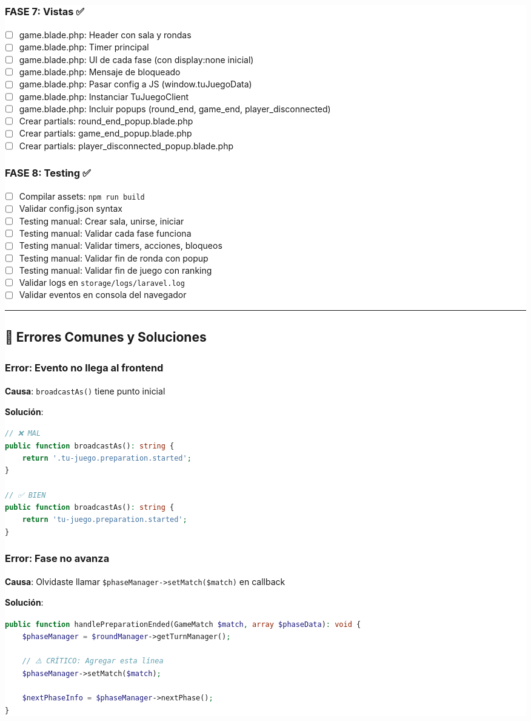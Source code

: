### FASE 7: Vistas ✅

- [ ] game.blade.php: Header con sala y rondas
- [ ] game.blade.php: Timer principal
- [ ] game.blade.php: UI de cada fase (con display:none inicial)
- [ ] game.blade.php: Mensaje de bloqueado
- [ ] game.blade.php: Pasar config a JS (window.tuJuegoData)
- [ ] game.blade.php: Instanciar TuJuegoClient
- [ ] game.blade.php: Incluir popups (round_end, game_end, player_disconnected)
- [ ] Crear partials: round_end_popup.blade.php
- [ ] Crear partials: game_end_popup.blade.php
- [ ] Crear partials: player_disconnected_popup.blade.php

### FASE 8: Testing ✅

- [ ] Compilar assets: `npm run build`
- [ ] Validar config.json syntax
- [ ] Testing manual: Crear sala, unirse, iniciar
- [ ] Testing manual: Validar cada fase funciona
- [ ] Testing manual: Validar timers, acciones, bloqueos
- [ ] Testing manual: Validar fin de ronda con popup
- [ ] Testing manual: Validar fin de juego con ranking
- [ ] Validar logs en `storage/logs/laravel.log`
- [ ] Validar eventos en consola del navegador

---

## 🚨 Errores Comunes y Soluciones

### Error: Evento no llega al frontend

**Causa**: `broadcastAs()` tiene punto inicial

**Solución**:
```php
// ❌ MAL
public function broadcastAs(): string {
    return '.tu-juego.preparation.started';
}

// ✅ BIEN
public function broadcastAs(): string {
    return 'tu-juego.preparation.started';
}
```

### Error: Fase no avanza

**Causa**: Olvidaste llamar `$phaseManager->setMatch($match)` en callback

**Solución**:
```php
public function handlePreparationEnded(GameMatch $match, array $phaseData): void {
    $phaseManager = $roundManager->getTurnManager();

    // ⚠️ CRÍTICO: Agregar esta línea
    $phaseManager->setMatch($match);

    $nextPhaseInfo = $phaseManager->nextPhase();
}
```
